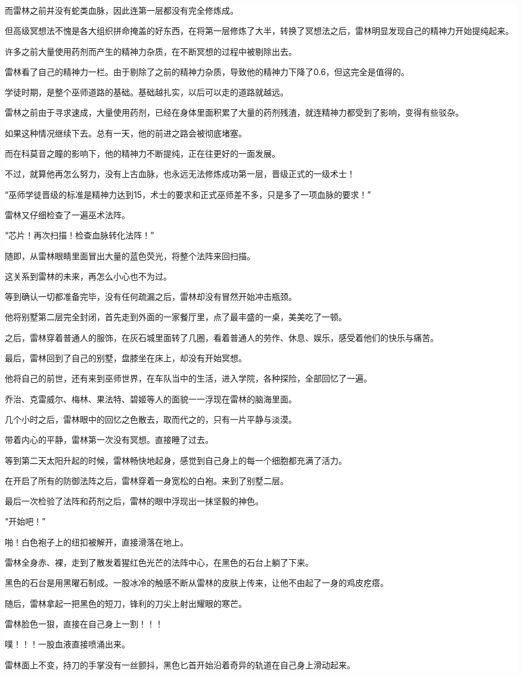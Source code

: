   而雷林之前并没有蛇类血脉，因此连第一层都没有完全修炼成。

  但高级冥想法不愧是各大组织拼命掩盖的好东西，在将第一层修炼了大半，转换了冥想法之后，雷林明显发现自己的精神力开始提纯起来。

  许多之前大量使用药剂而产生的精神力杂质，在不断冥想的过程中被剔除出去。

  雷林看了自己的精神力一栏。由于剔除了之前的精神力杂质，导致他的精神力下降了0.6，但这完全是值得的。

  学徒时期，是整个巫师道路的基础。基础越扎实，以后可以走的道路就越远。

  雷林之前由于寻求速成，大量使用药剂，已经在身体里面积累了大量的药剂残渣，就连精神力都受到了影响，变得有些驳杂。

  如果这种情况继续下去。总有一天，他的前进之路会被彻底堵塞。

  而在科莫音之瞳的影响下，他的精神力不断提纯，正在往更好的一面发展。

  不过，就算他再怎么努力，没有上古血脉，也永远无法修炼成功第一层，晋级正式的一级术士！

  “巫师学徒晋级的标准是精神力达到15，术士的要求和正式巫师差不多，只是多了一项血脉的要求！”

  雷林又仔细检查了一遍巫术法阵。

  “芯片！再次扫描！检查血脉转化法阵！”

  随即，从雷林眼睛里面冒出大量的蓝色荧光，将整个法阵来回扫描。

  这关系到雷林的未来，再怎么小心也不为过。

  等到确认一切都准备完毕，没有任何疏漏之后，雷林却没有冒然开始冲击瓶颈。

  他将别墅第二层完全封闭，首先走到外面的一家餐厅里，点了最丰盛的一桌，美美吃了一顿。

  之后，雷林穿着普通人的服饰，在灰石城里面转了几圈，看着普通人的劳作、休息、娱乐，感受着他们的快乐与痛苦。

  最后，雷林回到了自己的别墅，盘膝坐在床上，却没有开始冥想。

  他将自己的前世，还有来到巫师世界，在车队当中的生活，进入学院，各种探险，全部回忆了一遍。

  乔治、克雷威尔、梅林、果法特、碧姬等人的面貌一一浮现在雷林的脑海里面。

  几个小时之后，雷林眼中的回忆之色散去，取而代之的，只有一片平静与淡漠。

  带着内心的平静，雷林第一次没有冥想。直接睡了过去。

  等到第二天太阳升起的时候，雷林畅快地起身，感觉到自己身上的每一个细胞都充满了活力。

  在开启了所有的防御法阵之后，雷林穿着一身宽松的白袍。来到了别墅二层。

  最后一次检验了法阵和药剂之后，雷林的眼中浮现出一抹坚毅的神色。

  “开始吧！”

  啪！白色袍子上的纽扣被解开，直接滑落在地上。

  雷林全身赤、裸，走到了散发着猩红色光芒的法阵中心，在黑色的石台上躺了下来。

  黑色的石台是用黑曜石制成。一股冰冷的触感不断从雷林的皮肤上传来，让他不由起了一身的鸡皮疙瘩。

  随后，雷林拿起一把黑色的短刀，锋利的刀尖上射出耀眼的寒芒。

  雷林脸色一狠，直接在自己身上一割！！！

  噗！！！一股血液直接喷涌出来。

  雷林面上不变，持刀的手掌没有一丝颤抖，黑色匕首开始沿着奇异的轨道在自己身上滑动起来。

